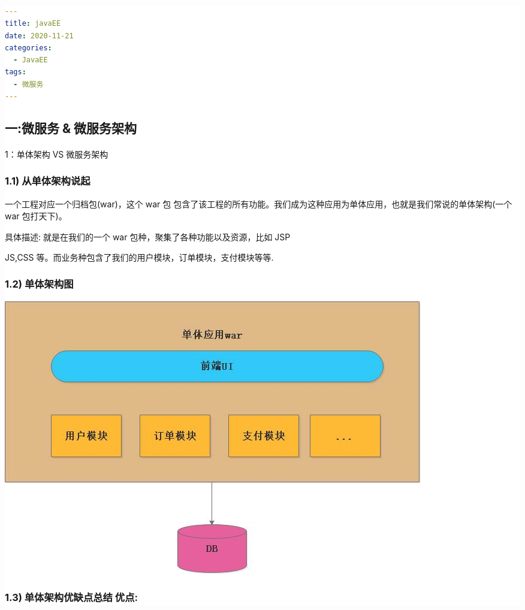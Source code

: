 ```yaml
---
title: javaEE
date: 2020-11-21
categories:
  - JavaEE
tags:
  - 微服务
---
```


## 一:微服务 & 微服务架构

1：单体架构 VS 微服务架构

### **1.1)** **从单体架构说起**

一个工程对应一个归档包(war)，这个 war 包 包含了该工程的所有功能。我们成为这种应用为单体应用，也就是我们常说的单体架构(一个 war 包打天下)。

具体描述: 就是在我们的一个 war 包种，聚集了各种功能以及资源，比如 JSP

JS,CSS 等。而业务种包含了我们的用户模块，订单模块，支付模块等等.

### **1.2)** **单体架构图**

![img](./picture/clip_image002.jpg)

### **1.3)** **单体架构优缺点总结** **优点:**
